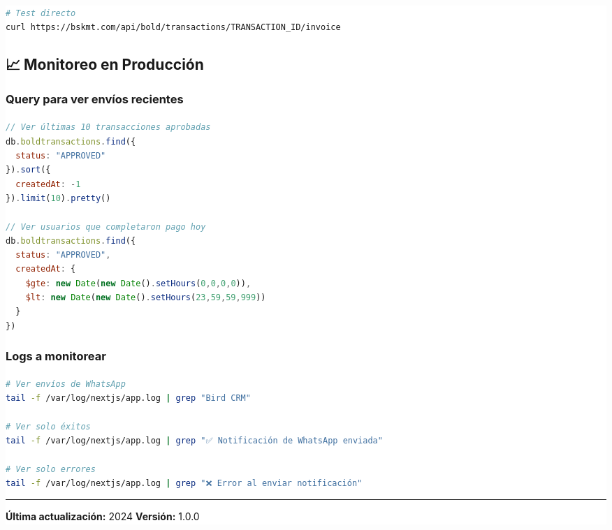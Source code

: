```bash
# Test directo
curl https://bskmt.com/api/bold/transactions/TRANSACTION_ID/invoice
```

## 📈 Monitoreo en Producción

### Query para ver envíos recientes

```javascript
// Ver últimas 10 transacciones aprobadas
db.boldtransactions.find({ 
  status: "APPROVED" 
}).sort({ 
  createdAt: -1 
}).limit(10).pretty()

// Ver usuarios que completaron pago hoy
db.boldtransactions.find({
  status: "APPROVED",
  createdAt: {
    $gte: new Date(new Date().setHours(0,0,0,0)),
    $lt: new Date(new Date().setHours(23,59,59,999))
  }
})
```

### Logs a monitorear

```bash
# Ver envíos de WhatsApp
tail -f /var/log/nextjs/app.log | grep "Bird CRM"

# Ver solo éxitos
tail -f /var/log/nextjs/app.log | grep "✅ Notificación de WhatsApp enviada"

# Ver solo errores
tail -f /var/log/nextjs/app.log | grep "❌ Error al enviar notificación"
```

---

**Última actualización:** 2024
**Versión:** 1.0.0

